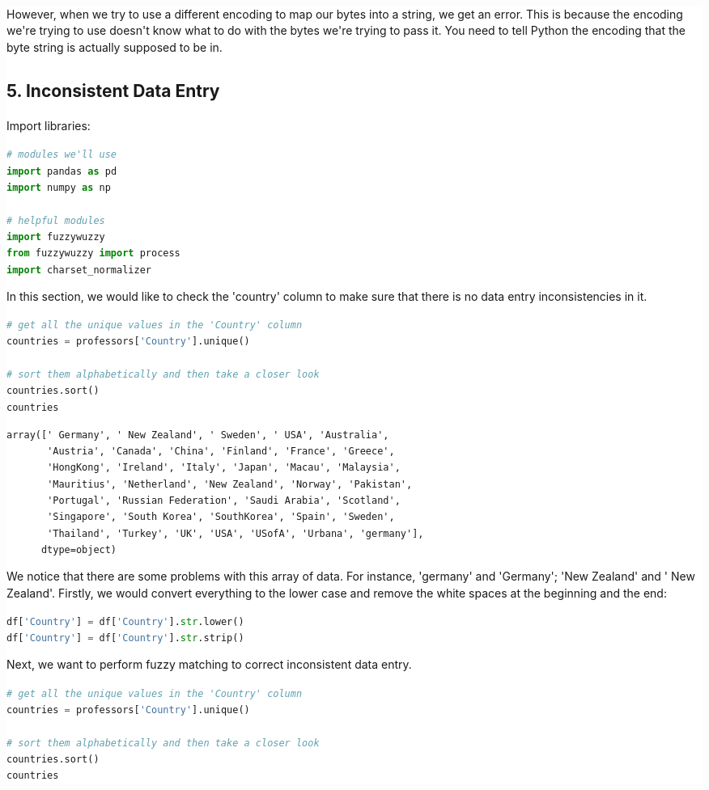 However, when we try to use a different encoding to map our bytes into a string, we get an error. This is because the encoding we're trying to use doesn't know what to do with the bytes we're trying to pass it. You need to tell Python the encoding that the byte string is actually supposed to be in.

## 5. Inconsistent Data Entry
Import libraries:

```py
# modules we'll use
import pandas as pd
import numpy as np

# helpful modules
import fuzzywuzzy
from fuzzywuzzy import process
import charset_normalizer
```

In this section, we would like to check the 'country' column to make sure that there is no data entry inconsistencies in it.

```py
# get all the unique values in the 'Country' column
countries = professors['Country'].unique()

# sort them alphabetically and then take a closer look
countries.sort()
countries
```

```
array([' Germany', ' New Zealand', ' Sweden', ' USA', 'Australia',
       'Austria', 'Canada', 'China', 'Finland', 'France', 'Greece',
       'HongKong', 'Ireland', 'Italy', 'Japan', 'Macau', 'Malaysia',
       'Mauritius', 'Netherland', 'New Zealand', 'Norway', 'Pakistan',
       'Portugal', 'Russian Federation', 'Saudi Arabia', 'Scotland',
       'Singapore', 'South Korea', 'SouthKorea', 'Spain', 'Sweden',
       'Thailand', 'Turkey', 'UK', 'USA', 'USofA', 'Urbana', 'germany'],
      dtype=object)
```

We notice that there are some problems with this array of data. For instance, 'germany' and 'Germany'; 'New Zealand' and ' New Zealand'. Firstly, we would convert everything to the lower case and remove the white spaces at the beginning and the end:

```py
df['Country'] = df['Country'].str.lower()
df['Country'] = df['Country'].str.strip()
```

Next, we want to perform fuzzy matching to correct inconsistent data entry. 

```py
# get all the unique values in the 'Country' column
countries = professors['Country'].unique()

# sort them alphabetically and then take a closer look
countries.sort()
countries
```
